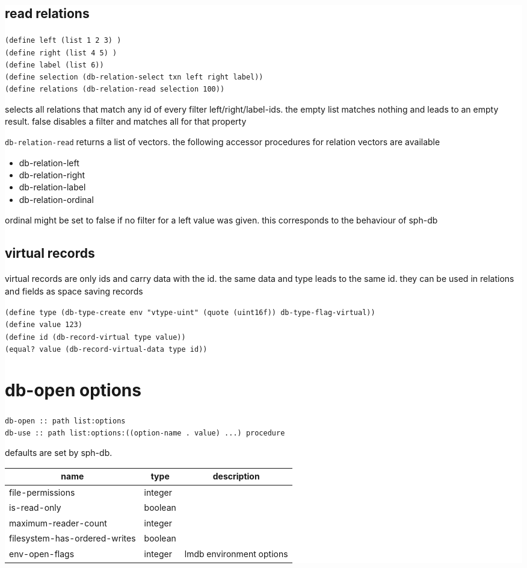 ## read relations

```
(define left (list 1 2 3) )
(define right (list 4 5) )
(define label (list 6))
(define selection (db-relation-select txn left right label))
(define relations (db-relation-read selection 100))
```

selects all relations that match any id of every filter left/right/label-ids. the empty list matches nothing and leads to an empty result. false disables a filter and matches all for that property

``db-relation-read`` returns a list of vectors. the following accessor procedures for relation vectors are available

* db-relation-left
* db-relation-right
* db-relation-label
* db-relation-ordinal

ordinal might be set to false if no filter for a left value was given. this corresponds to the behaviour of sph-db

## virtual records
virtual records are only ids and carry data with the id. the same data and type leads to the same id. they can be used in relations and fields as space saving records
```
(define type (db-type-create env "vtype-uint" (quote (uint16f)) db-type-flag-virtual))
(define value 123)
(define id (db-record-virtual type value))
(equal? value (db-record-virtual-data type id))
```

# db-open options
```
db-open :: path list:options
db-use :: path list:options:((option-name . value) ...) procedure
```

defaults are set by sph-db.

|name|type|description|
| --- | --- | --- |
|file-permissions|integer||
|is-read-only|boolean||
|maximum-reader-count|integer||
|filesystem-has-ordered-writes|boolean||
|env-open-flags|integer|lmdb environment options|
